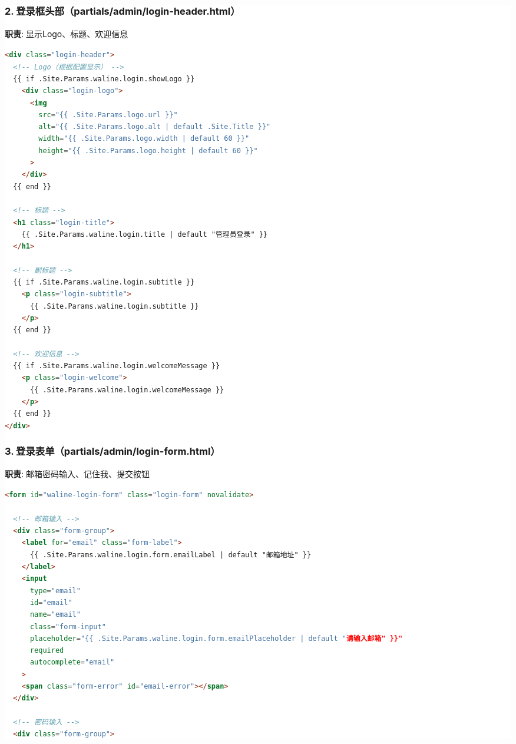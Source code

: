 ### 2. 登录框头部（partials/admin/login-header.html）

**职责**: 显示Logo、标题、欢迎信息

```html
<div class="login-header">
  <!-- Logo（根据配置显示） -->
  {{ if .Site.Params.waline.login.showLogo }}
    <div class="login-logo">
      <img
        src="{{ .Site.Params.logo.url }}"
        alt="{{ .Site.Params.logo.alt | default .Site.Title }}"
        width="{{ .Site.Params.logo.width | default 60 }}"
        height="{{ .Site.Params.logo.height | default 60 }}"
      >
    </div>
  {{ end }}

  <!-- 标题 -->
  <h1 class="login-title">
    {{ .Site.Params.waline.login.title | default "管理员登录" }}
  </h1>

  <!-- 副标题 -->
  {{ if .Site.Params.waline.login.subtitle }}
    <p class="login-subtitle">
      {{ .Site.Params.waline.login.subtitle }}
    </p>
  {{ end }}

  <!-- 欢迎信息 -->
  {{ if .Site.Params.waline.login.welcomeMessage }}
    <p class="login-welcome">
      {{ .Site.Params.waline.login.welcomeMessage }}
    </p>
  {{ end }}
</div>
```

### 3. 登录表单（partials/admin/login-form.html）

**职责**: 邮箱密码输入、记住我、提交按钮

```html
<form id="waline-login-form" class="login-form" novalidate>

  <!-- 邮箱输入 -->
  <div class="form-group">
    <label for="email" class="form-label">
      {{ .Site.Params.waline.login.form.emailLabel | default "邮箱地址" }}
    </label>
    <input
      type="email"
      id="email"
      name="email"
      class="form-input"
      placeholder="{{ .Site.Params.waline.login.form.emailPlaceholder | default "请输入邮箱" }}"
      required
      autocomplete="email"
    >
    <span class="form-error" id="email-error"></span>
  </div>

  <!-- 密码输入 -->
  <div class="form-group">
```